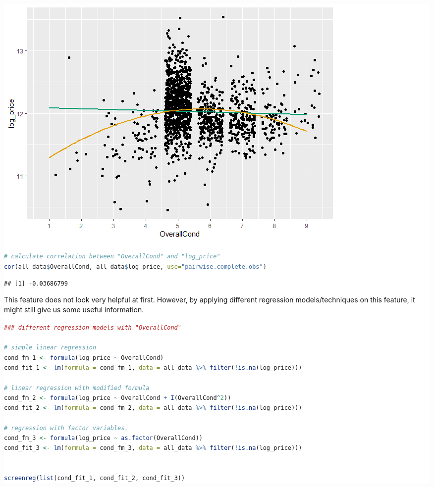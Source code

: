 ![](00-House-Prices-Kaggle---Upload_files/figure-markdown_github/unnamed-chunk-24-1.png)

``` r
# calculate correlation between "OverallCond" and "log_price"
cor(all_data$OverallCond, all_data$log_price, use="pairwise.complete.obs")
```

    ## [1] -0.03686799

This feature does not look very helpful at first. However, by applying different regression models/techniques on this feature, it might still give us some useful information.

``` r
### different regression models with "OverallCond"

# simple linear regression
cond_fm_1 <- formula(log_price ~ OverallCond)
cond_fit_1 <- lm(formula = cond_fm_1, data = all_data %>% filter(!is.na(log_price)))

# linear regression with modified formula
cond_fm_2 <- formula(log_price ~ OverallCond + I(OverallCond^2))
cond_fit_2 <- lm(formula = cond_fm_2, data = all_data %>% filter(!is.na(log_price)))

# regression with factor variables.
cond_fm_3 <- formula(log_price ~ as.factor(OverallCond))
cond_fit_3 <- lm(formula = cond_fm_3, data = all_data %>% filter(!is.na(log_price)))


screenreg(list(cond_fit_1, cond_fit_2, cond_fit_3))
```
